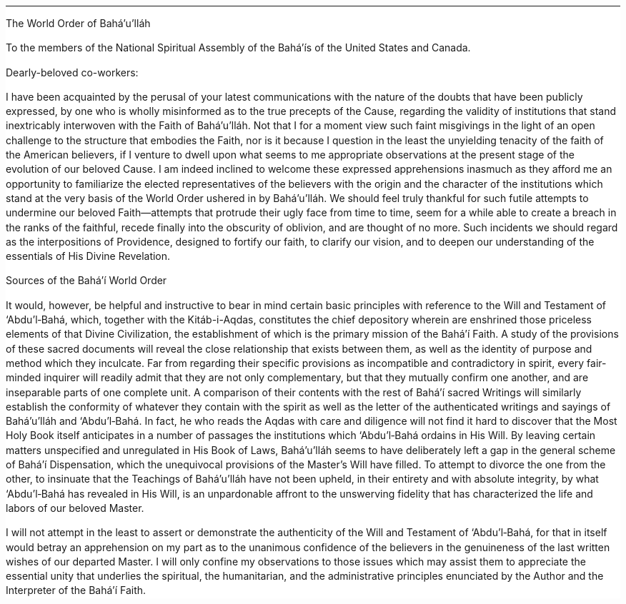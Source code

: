 * * *

The World Order of Bahá’u’lláh

To the members of the National Spiritual Assembly of the Bahá’ís of the United States and Canada.

Dearly-beloved co-workers:

I have been acquainted by the perusal of your latest communications with the nature of the doubts that have been publicly expressed, by one who is wholly misinformed as to the true precepts of the Cause, regarding the validity of institutions that stand inextricably interwoven with the Faith of Bahá’u’lláh. Not that I for a moment view such faint misgivings in the light of an open challenge to the structure that embodies the Faith, nor is it because I question in the least the unyielding tenacity of the faith of the American believers, if I venture to dwell upon what seems to me appropriate observations at the present stage of the evolution of our beloved Cause. I am indeed inclined to welcome these expressed apprehensions inasmuch as they afford me an opportunity to familiarize the elected representatives of the believers with the origin and the character of the institutions which stand at the very basis of the World Order ushered in by Bahá’u’lláh. We should feel truly thankful for such futile attempts to undermine our beloved Faith—attempts that protrude their ugly face from time to time, seem for a while able to create a breach in the ranks of the faithful, recede finally into the obscurity of oblivion, and are thought of no more. Such incidents we should regard as the interpositions of Providence, designed to fortify our faith, to clarify our vision, and to deepen our understanding of the essentials of His Divine Revelation.

Sources of the Bahá’í World Order

It would, however, be helpful and instructive to bear in mind certain basic principles with reference to the Will and Testament of ‘Abdu’l‑Bahá, which, together with the Kitáb-i-Aqdas, constitutes the chief depository wherein are enshrined those priceless elements of that Divine Civilization, the establishment of which is the primary mission of the Bahá’í Faith. A study of the provisions of these sacred documents will reveal the close relationship that exists between them, as well as the identity of purpose and method which they inculcate. Far from regarding their specific provisions as incompatible and contradictory in spirit, every fair-minded inquirer will readily admit that they are not only complementary, but that they mutually confirm one another, and are inseparable parts of one complete unit. A comparison of their contents with the rest of Bahá’í sacred Writings will similarly establish the conformity of whatever they contain with the spirit as well as the letter of the authenticated writings and sayings of Bahá’u’lláh and ‘Abdu’l‑Bahá. In fact, he who reads the Aqdas with care and diligence will not find it hard to discover that the Most Holy Book itself anticipates in a number of passages the institutions which ‘Abdu’l‑Bahá ordains in His Will. By leaving certain matters unspecified and unregulated in His Book of Laws, Bahá’u’lláh seems to have deliberately left a gap in the general scheme of Bahá’í Dispensation, which the unequivocal provisions of the Master’s Will have filled. To attempt to divorce the one from the other, to insinuate that the Teachings of Bahá’u’lláh have not been upheld, in their entirety and with absolute integrity, by what ‘Abdu’l‑Bahá has revealed in His Will, is an unpardonable affront to the unswerving fidelity that has characterized the life and labors of our beloved Master.

I will not attempt in the least to assert or demonstrate the authenticity of the Will and Testament of ‘Abdu’l‑Bahá, for that in itself would betray an apprehension on my part as to the unanimous confidence of the believers in the genuineness of the last written wishes of our departed Master. I will only confine my observations to those issues which may assist them to appreciate the essential unity that underlies the spiritual, the humanitarian, and the administrative principles enunciated by the Author and the Interpreter of the Bahá’í Faith.
